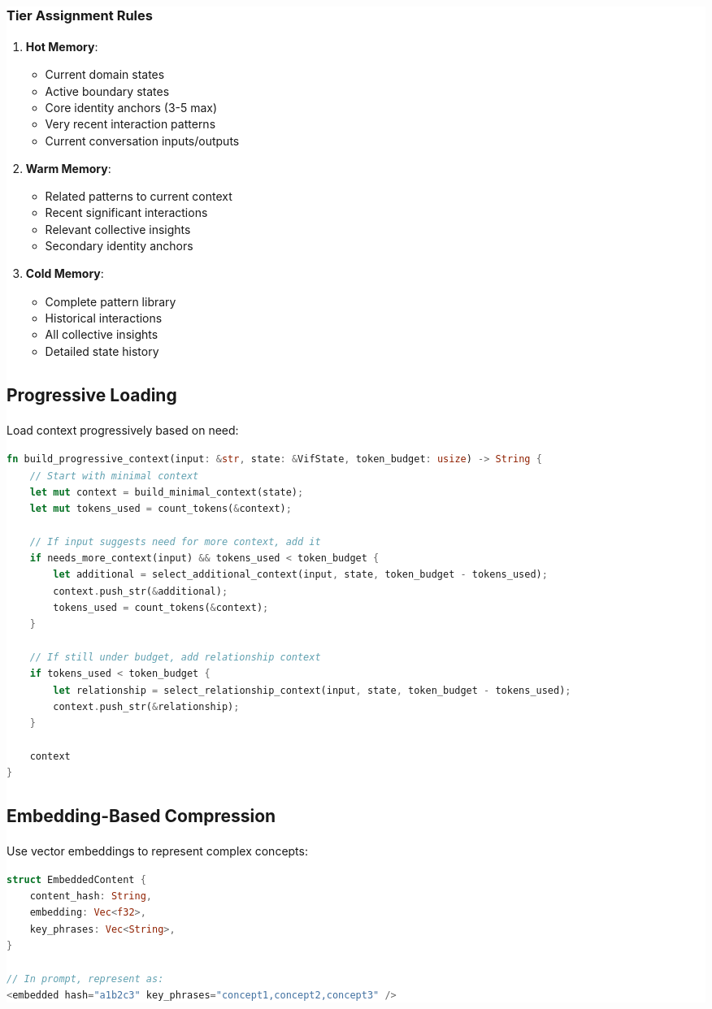 ### Tier Assignment Rules

1. **Hot Memory**:
   - Current domain states
   - Active boundary states
   - Core identity anchors (3-5 max)
   - Very recent interaction patterns
   - Current conversation inputs/outputs

2. **Warm Memory**:
   - Related patterns to current context
   - Recent significant interactions
   - Relevant collective insights
   - Secondary identity anchors

3. **Cold Memory**:
   - Complete pattern library
   - Historical interactions
   - All collective insights
   - Detailed state history

## Progressive Loading

Load context progressively based on need:

```rust
fn build_progressive_context(input: &str, state: &VifState, token_budget: usize) -> String {
    // Start with minimal context
    let mut context = build_minimal_context(state);
    let mut tokens_used = count_tokens(&context);

    // If input suggests need for more context, add it
    if needs_more_context(input) && tokens_used < token_budget {
        let additional = select_additional_context(input, state, token_budget - tokens_used);
        context.push_str(&additional);
        tokens_used = count_tokens(&context);
    }

    // If still under budget, add relationship context
    if tokens_used < token_budget {
        let relationship = select_relationship_context(input, state, token_budget - tokens_used);
        context.push_str(&relationship);
    }

    context
}
```

## Embedding-Based Compression

Use vector embeddings to represent complex concepts:

```rust
struct EmbeddedContent {
    content_hash: String,
    embedding: Vec<f32>,
    key_phrases: Vec<String>,
}

// In prompt, represent as:
<embedded hash="a1b2c3" key_phrases="concept1,concept2,concept3" />
```
